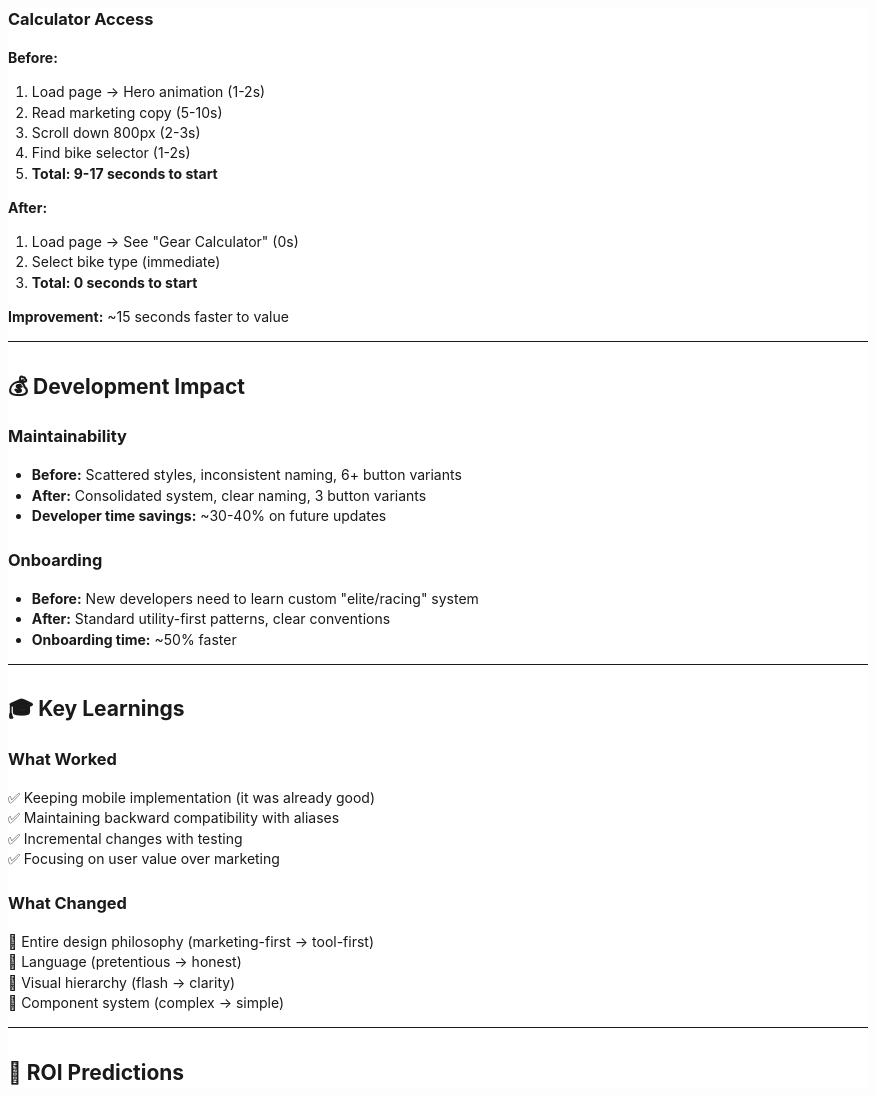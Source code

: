 ### Calculator Access
**Before:**
1. Load page → Hero animation (1-2s)
2. Read marketing copy (5-10s)
3. Scroll down 800px (2-3s)
4. Find bike selector (1-2s)
5. **Total: 9-17 seconds to start**

**After:**
1. Load page → See "Gear Calculator" (0s)
2. Select bike type (immediate)
3. **Total: 0 seconds to start**

**Improvement:** ~15 seconds faster to value

---

## 💰 Development Impact

### Maintainability
- **Before:** Scattered styles, inconsistent naming, 6+ button variants
- **After:** Consolidated system, clear naming, 3 button variants
- **Developer time savings:** ~30-40% on future updates

### Onboarding
- **Before:** New developers need to learn custom "elite/racing" system
- **After:** Standard utility-first patterns, clear conventions
- **Onboarding time:** ~50% faster

---

## 🎓 Key Learnings

### What Worked
✅ Keeping mobile implementation (it was already good)  
✅ Maintaining backward compatibility with aliases  
✅ Incremental changes with testing  
✅ Focusing on user value over marketing  

### What Changed
🔄 Entire design philosophy (marketing-first → tool-first)  
🔄 Language (pretentious → honest)  
🔄 Visual hierarchy (flash → clarity)  
🔄 Component system (complex → simple)  

---

## 🚀 ROI Predictions
